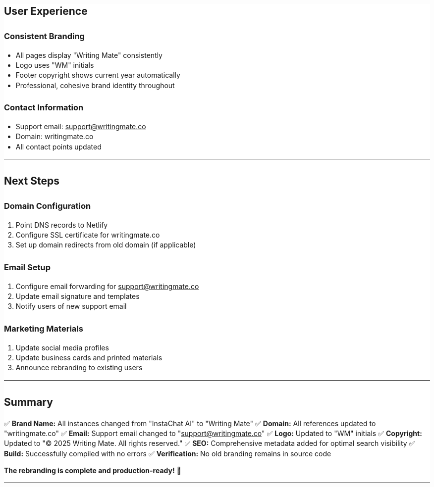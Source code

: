 
## User Experience

### Consistent Branding
- All pages display "Writing Mate" consistently
- Logo uses "WM" initials
- Footer copyright shows current year automatically
- Professional, cohesive brand identity throughout

### Contact Information
- Support email: support@writingmate.co
- Domain: writingmate.co
- All contact points updated

---

## Next Steps

### Domain Configuration
1. Point DNS records to Netlify
2. Configure SSL certificate for writingmate.co
3. Set up domain redirects from old domain (if applicable)

### Email Setup
1. Configure email forwarding for support@writingmate.co
2. Update email signature and templates
3. Notify users of new support email

### Marketing Materials
1. Update social media profiles
2. Update business cards and printed materials
3. Announce rebranding to existing users

---

## Summary

✅ **Brand Name:** All instances changed from "InstaChat AI" to "Writing Mate"
✅ **Domain:** All references updated to "writingmate.co"
✅ **Email:** Support email changed to "support@writingmate.co"
✅ **Logo:** Updated to "WM" initials
✅ **Copyright:** Updated to "© 2025 Writing Mate. All rights reserved."
✅ **SEO:** Comprehensive metadata added for optimal search visibility
✅ **Build:** Successfully compiled with no errors
✅ **Verification:** No old branding remains in source code

**The rebranding is complete and production-ready!** 🎉

---
